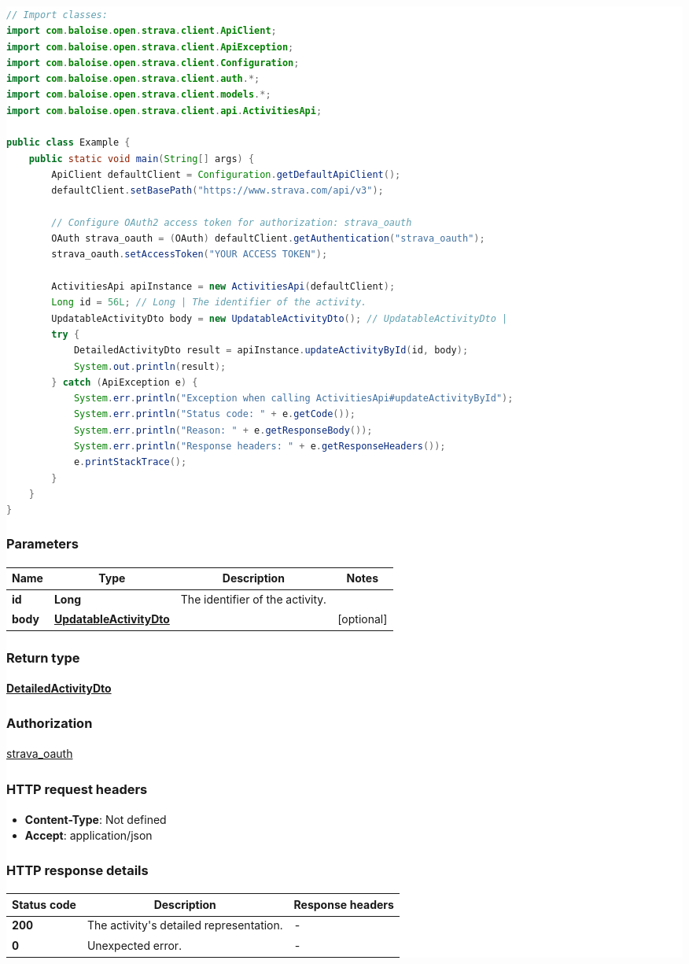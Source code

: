 ```java
// Import classes:
import com.baloise.open.strava.client.ApiClient;
import com.baloise.open.strava.client.ApiException;
import com.baloise.open.strava.client.Configuration;
import com.baloise.open.strava.client.auth.*;
import com.baloise.open.strava.client.models.*;
import com.baloise.open.strava.client.api.ActivitiesApi;

public class Example {
    public static void main(String[] args) {
        ApiClient defaultClient = Configuration.getDefaultApiClient();
        defaultClient.setBasePath("https://www.strava.com/api/v3");
        
        // Configure OAuth2 access token for authorization: strava_oauth
        OAuth strava_oauth = (OAuth) defaultClient.getAuthentication("strava_oauth");
        strava_oauth.setAccessToken("YOUR ACCESS TOKEN");

        ActivitiesApi apiInstance = new ActivitiesApi(defaultClient);
        Long id = 56L; // Long | The identifier of the activity.
        UpdatableActivityDto body = new UpdatableActivityDto(); // UpdatableActivityDto | 
        try {
            DetailedActivityDto result = apiInstance.updateActivityById(id, body);
            System.out.println(result);
        } catch (ApiException e) {
            System.err.println("Exception when calling ActivitiesApi#updateActivityById");
            System.err.println("Status code: " + e.getCode());
            System.err.println("Reason: " + e.getResponseBody());
            System.err.println("Response headers: " + e.getResponseHeaders());
            e.printStackTrace();
        }
    }
}
```

### Parameters


Name | Type | Description  | Notes
------------- | ------------- | ------------- | -------------
 **id** | **Long**| The identifier of the activity. |
 **body** | [**UpdatableActivityDto**](UpdatableActivityDto.md)|  | [optional]

### Return type

[**DetailedActivityDto**](DetailedActivityDto.md)

### Authorization

[strava_oauth](../README.md#strava_oauth)

### HTTP request headers

- **Content-Type**: Not defined
- **Accept**: application/json


### HTTP response details
| Status code | Description | Response headers |
|-------------|-------------|------------------|
| **200** | The activity&#39;s detailed representation. |  -  |
| **0** | Unexpected error. |  -  |

